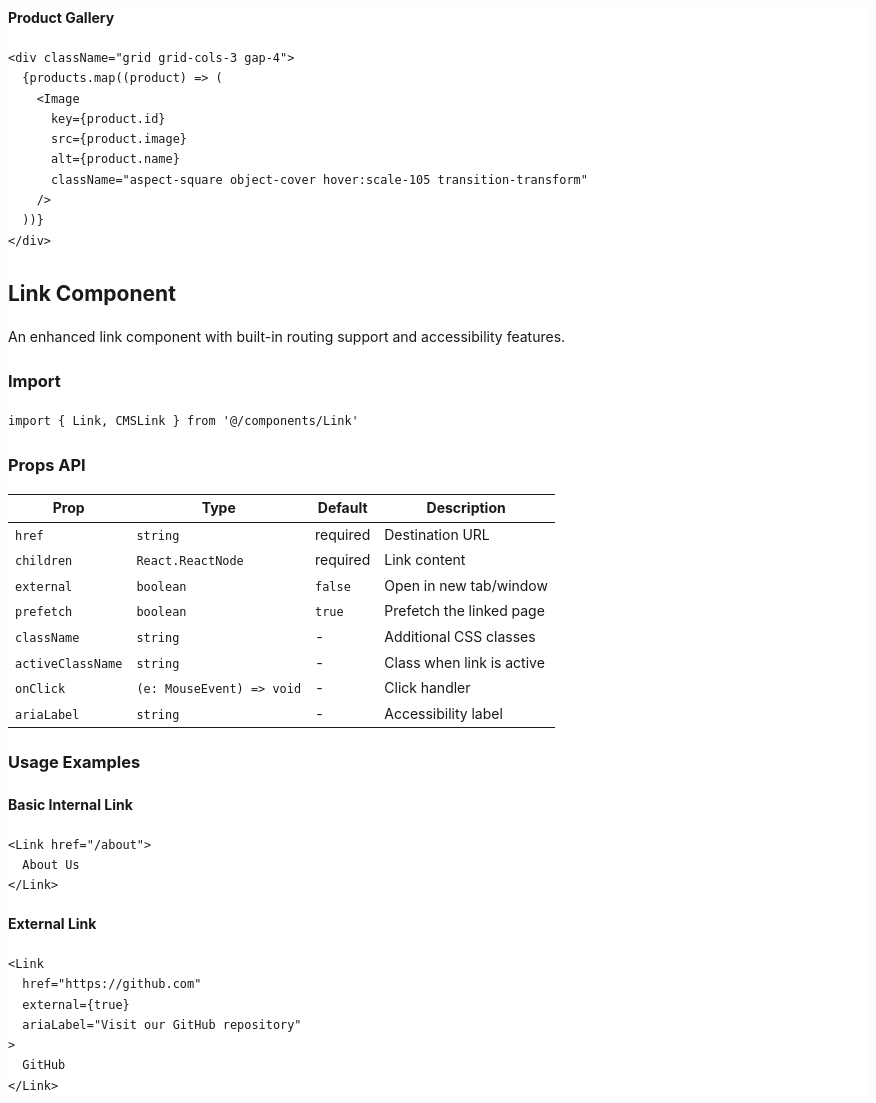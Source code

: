 #### Product Gallery
```tsx
<div className="grid grid-cols-3 gap-4">
  {products.map((product) => (
    <Image 
      key={product.id}
      src={product.image} 
      alt={product.name}
      className="aspect-square object-cover hover:scale-105 transition-transform"
    />
  ))}
</div>
```

## Link Component

An enhanced link component with built-in routing support and accessibility features.

### Import

```tsx
import { Link, CMSLink } from '@/components/Link'
```

### Props API

| Prop | Type | Default | Description |
|------|------|---------|-------------|
| `href` | `string` | required | Destination URL |
| `children` | `React.ReactNode` | required | Link content |
| `external` | `boolean` | `false` | Open in new tab/window |
| `prefetch` | `boolean` | `true` | Prefetch the linked page |
| `className` | `string` | - | Additional CSS classes |
| `activeClassName` | `string` | - | Class when link is active |
| `onClick` | `(e: MouseEvent) => void` | - | Click handler |
| `ariaLabel` | `string` | - | Accessibility label |

### Usage Examples

#### Basic Internal Link
```tsx
<Link href="/about">
  About Us
</Link>
```

#### External Link
```tsx
<Link 
  href="https://github.com" 
  external={true}
  ariaLabel="Visit our GitHub repository"
>
  GitHub
</Link>
```
